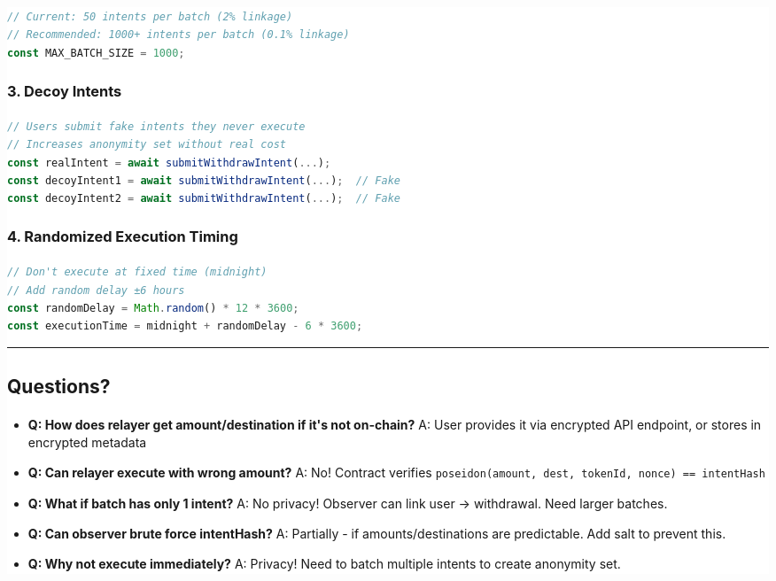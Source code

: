 ```typescript
// Current: 50 intents per batch (2% linkage)
// Recommended: 1000+ intents per batch (0.1% linkage)
const MAX_BATCH_SIZE = 1000;
```

### 3. Decoy Intents

```typescript
// Users submit fake intents they never execute
// Increases anonymity set without real cost
const realIntent = await submitWithdrawIntent(...);
const decoyIntent1 = await submitWithdrawIntent(...);  // Fake
const decoyIntent2 = await submitWithdrawIntent(...);  // Fake
```

### 4. Randomized Execution Timing

```typescript
// Don't execute at fixed time (midnight)
// Add random delay ±6 hours
const randomDelay = Math.random() * 12 * 3600;
const executionTime = midnight + randomDelay - 6 * 3600;
```

---

## Questions?

- **Q: How does relayer get amount/destination if it's not on-chain?**
  A: User provides it via encrypted API endpoint, or stores in encrypted metadata

- **Q: Can relayer execute with wrong amount?**
  A: No! Contract verifies `poseidon(amount, dest, tokenId, nonce) == intentHash`

- **Q: What if batch has only 1 intent?**
  A: No privacy! Observer can link user → withdrawal. Need larger batches.

- **Q: Can observer brute force intentHash?**
  A: Partially - if amounts/destinations are predictable. Add salt to prevent this.

- **Q: Why not execute immediately?**
  A: Privacy! Need to batch multiple intents to create anonymity set.
